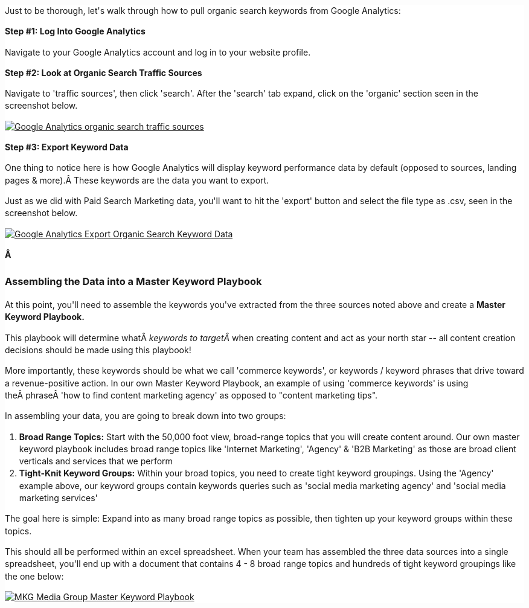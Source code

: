 Just to be thorough, let's walk through how to pull organic search keywords from Google Analytics:

<strong>Step #1: Log Into Google Analytics</strong>

Navigate to your Google Analytics account and log in to your website profile.

<strong>Step #2: Look at Organic Search Traffic Sources</strong>

Navigate to 'traffic sources', then click 'search'. After the 'search' tab expand, click on the 'organic' section seen in the screenshot below.

<a href="http://mkgmediagroup.com/wp-content/uploads/2013/05/Google-Analytics-organic-search-traffic-sources.png"><img class="alignleft size-full wp-image-2721" alt="Google Analytics organic search traffic sources" src="http://mkgmediagroup.com/wp-content/uploads/2013/05/Google-Analytics-organic-search-traffic-sources.png" width="1315" height="580" /></a>

<strong>Step #3: Export Keyword Data</strong>

<strong></strong>One thing to notice here is how Google Analytics will display keyword performance data by default (opposed to sources, landing pages &amp; more).Â These keywords are the data you want to export.

Just as we did with Paid Search Marketing data, you'll want to hit the 'export' button and select the file type as .csv, seen in the screenshot below.

<a href="http://mkgmediagroup.com/wp-content/uploads/2013/05/Google-Analytics-Export-Organic-Search-Keyword-Data.png"><img class="alignleft size-full wp-image-2722" alt="Google Analytics Export Organic Search Keyword Data" src="http://mkgmediagroup.com/wp-content/uploads/2013/05/Google-Analytics-Export-Organic-Search-Keyword-Data.png" width="880" height="599" /></a>

<strong>Â </strong>
<h3>Assembling the Data into a Master Keyword Playbook</h3>
At this point, you'll need to assemble the keywords you've extracted from the three sources noted above and create a <strong>Master Keyword Playbook.</strong>

This playbook will determine whatÂ <em>keywords to targetÂ </em>when creating content and act as your north star -- all content creation decisions should be made using this playbook!

More importantly, these keywords should be what we call 'commerce keywords', or keywords / keyword phrases that drive toward a revenue-positive action. In our own Master Keyword Playbook, an example of using 'commerce keywords' is using theÂ phraseÂ 'how to find content marketing agency' as opposed to "content marketing tips".

In assembling your data, you are going to break down into two groups:
<ol>
	<li><span style="line-height: 13.993056297302246px;"><strong>Broad Range Topics:</strong> Start with the 50,000 foot view, broad-range topics that you will create content around. Our own master keyword playbook includes broad range topics like 'Internet Marketing', 'Agency' &amp; 'B2B Marketing' as those are broad client verticals and services that we perform</span></li>
	<li><strong>Tight-Knit Keyword Groups:</strong> Within your broad topics, you need to create tight keyword groupings. Using the 'Agency' example above, our keyword groups contain keywords queries such as 'social media marketing agency' and 'social media marketing services'</li>
</ol>
The goal here is simple: Expand into as many broad range topics as possible, then tighten up your keyword groups within these topics.

This should all be performed within an excel spreadsheet. When your team has assembled the three data sources into a single spreadsheet, you'll end up with a document that contains 4 - 8 broad range topics and hundreds of tight keyword groupings like the one below:

<a href="http://mkgmediagroup.com/wp-content/uploads/2013/05/MKG-Media-Group-Master-Keyword-Playbook.png"><img class="alignleft size-full wp-image-2725" alt="MKG Media Group Master Keyword Playbook" src="http://mkgmediagroup.com/wp-content/uploads/2013/05/MKG-Media-Group-Master-Keyword-Playbook.png" width="950" height="815" /></a>

